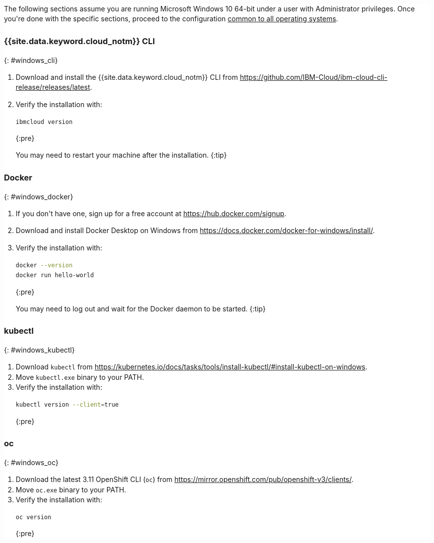 The following sections assume you are running Microsoft Windows 10 64-bit under a user with Administrator privileges. Once you're done with the specific sections, proceed to the configuration [common to all operating systems](#common).

### {{site.data.keyword.cloud_notm}} CLI
{: #windows_cli}

1. Download and install the {{site.data.keyword.cloud_notm}} CLI from https://github.com/IBM-Cloud/ibm-cloud-cli-release/releases/latest.
1. Verify the installation with:
   ```sh
   ibmcloud version
   ```
   {:pre}

   You may need to restart your machine after the installation.
   {:tip}

### Docker
{: #windows_docker}

1. If you don't have one, sign up for a free account at https://hub.docker.com/signup.
1. Download and install Docker Desktop on Windows from https://docs.docker.com/docker-for-windows/install/.
1. Verify the installation with:
   ```sh
   docker --version
   docker run hello-world
   ```
   {:pre}

   You may need to log out and wait for the Docker daemon to be started.
   {:tip}

### kubectl
{: #windows_kubectl}

1. Download `kubectl` from https://kubernetes.io/docs/tasks/tools/install-kubectl/#install-kubectl-on-windows.
1. Move `kubectl.exe` binary to your PATH.
1. Verify the installation with:
   ```sh
   kubectl version --client=true
   ```
   {:pre}

### oc
{: #windows_oc}

1. Download the latest 3.11 OpenShift CLI (`oc`) from https://mirror.openshift.com/pub/openshift-v3/clients/.
1. Move `oc.exe` binary to your PATH.
1. Verify the installation with:
   ```sh
   oc version
   ```
   {:pre}
